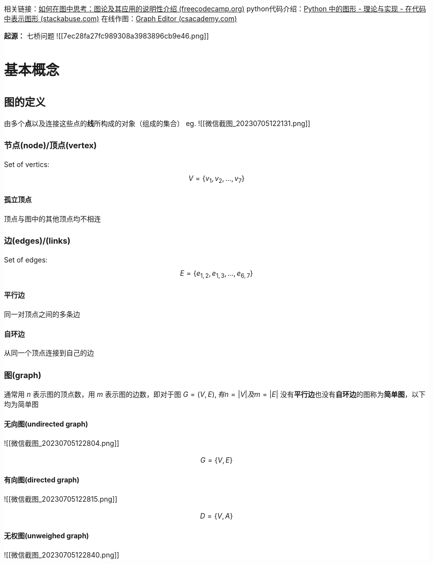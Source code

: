 相关链接：[如何在图中思考：图论及其应用的说明性介绍 (freecodecamp.org)](https://www.freecodecamp.org/news/i-dont-understand-graph-theory-1c96572a1401)
python代码介绍：[Python 中的图形 - 理论与实现 - 在代码中表示图形 (stackabuse.com)](https://stackabuse.com/courses/graphs-in-python-theory-and-implementation/lessons/representing-graphs-in-code/)
在线作图：[Graph Editor (csacademy.com)](https://csacademy.com/app/graph_editor/)

**起源：**
七桥问题
![[7ec28fa27fc989308a3983896cb9e46.png]]

# 基本概念

## 图的定义
由多个**点**以及连接这些点的**线**所构成的对象（组成的集合）
eg. ![[微信截图_20230705122131.png]]

### 节点(node)/顶点(vertex) 
Set of vertics:
$$ V = \{v_1,v_2,...,v_7\}$$
#### 孤立顶点
顶点与图中的其他顶点均不相连

### 边(edges)/(links)
Set of edges:
$$E = \{e_{1,2},e_{1,3},...,e_{6,7}\}$$
#### 平行边
同一对顶点之间的多条边

#### 自环边
从同一个顶点连接到自己的边

### 图(graph)

通常用 $n$ 表示图的顶点数，用 $m$ 表示图的边数，即对于图 $G=(V,E), 有 n=|V| 及 m = |E|$
没有**平行边**也没有**自环边**的图称为**简单图**，以下均为简单图

#### 无向图(undirected graph)
![[微信截图_20230705122804.png]]

$$G = \{V, E\}$$

#### 有向图(directed graph)
![[微信截图_20230705122815.png]]

$$D=\{V,A\}$$

#### 无权图(unweighed graph)
![[微信截图_20230705122840.png]]
